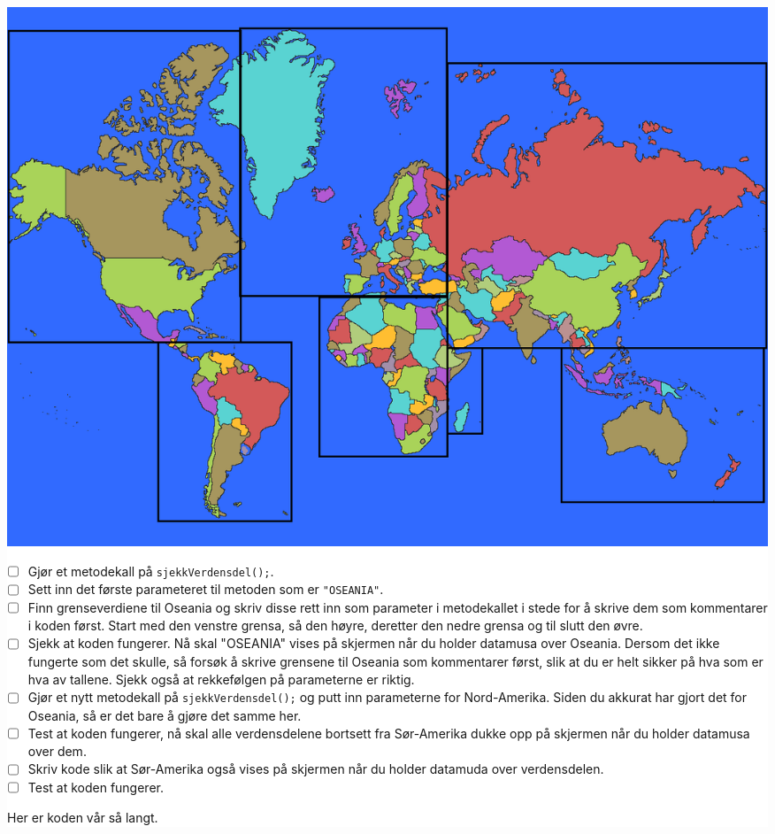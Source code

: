 ![](heleVerden.png)
- [ ] Gjør et metodekall på `sjekkVerdensdel();`.
- [ ] Sett inn det første parameteret til metoden som er `"OSEANIA"`.
- [ ] Finn grenseverdiene til Oseania og skriv disse rett inn som parameter i metodekallet i stede for å skrive dem som kommentarer i koden først. Start med den venstre grensa, så den høyre, deretter den nedre grensa og til slutt den øvre. 
- [ ] Sjekk at koden fungerer. Nå skal "OSEANIA" vises på skjermen når du holder datamusa over Oseania. Dersom det ikke fungerte som det skulle, så forsøk å skrive grensene til Oseania som kommentarer først, slik at du er helt sikker på hva som er hva av tallene. Sjekk også at rekkefølgen på parameterne er riktig.
- [ ] Gjør et nytt metodekall på `sjekkVerdensdel();` og putt inn parameterne for Nord-Amerika. Siden du akkurat har gjort det for Oseania, så er det bare å gjøre det samme her. 
- [ ] Test at koden fungerer, nå skal alle verdensdelene bortsett fra Sør-Amerika dukke opp på skjermen når du holder datamusa over dem.
- [ ] Skriv kode slik at Sør-Amerika også vises på skjermen når du holder datamuda over verdensdelen.
- [ ] Test at koden fungerer. 

Her er koden vår så langt. 
